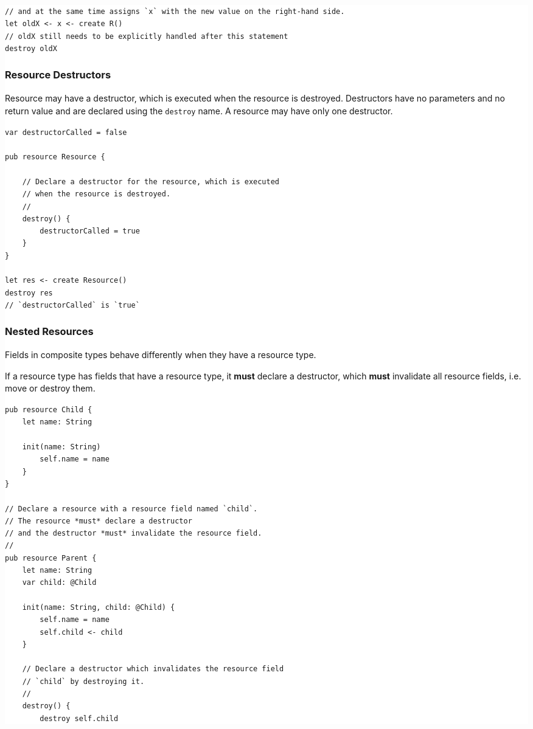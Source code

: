 ```cadence
// and at the same time assigns `x` with the new value on the right-hand side.
let oldX <- x <- create R()
// oldX still needs to be explicitly handled after this statement
destroy oldX
```

### Resource Destructors

Resource may have a destructor, which is executed when the resource is destroyed.
Destructors have no parameters and no return value and are declared using the `destroy` name.
A resource may have only one destructor.

```cadence
var destructorCalled = false

pub resource Resource {

    // Declare a destructor for the resource, which is executed
    // when the resource is destroyed.
    //
    destroy() {
        destructorCalled = true
    }
}

let res <- create Resource()
destroy res
// `destructorCalled` is `true`
```

### Nested Resources

Fields in composite types behave differently when they have a resource type.

If a resource type has fields that have a resource type,
it **must** declare a destructor,
which **must** invalidate all resource fields, i.e. move or destroy them.

```cadence
pub resource Child {
    let name: String

    init(name: String)
        self.name = name
    }
}

// Declare a resource with a resource field named `child`.
// The resource *must* declare a destructor
// and the destructor *must* invalidate the resource field.
//
pub resource Parent {
    let name: String
    var child: @Child

    init(name: String, child: @Child) {
        self.name = name
        self.child <- child
    }

    // Declare a destructor which invalidates the resource field
    // `child` by destroying it.
    //
    destroy() {
        destroy self.child
```